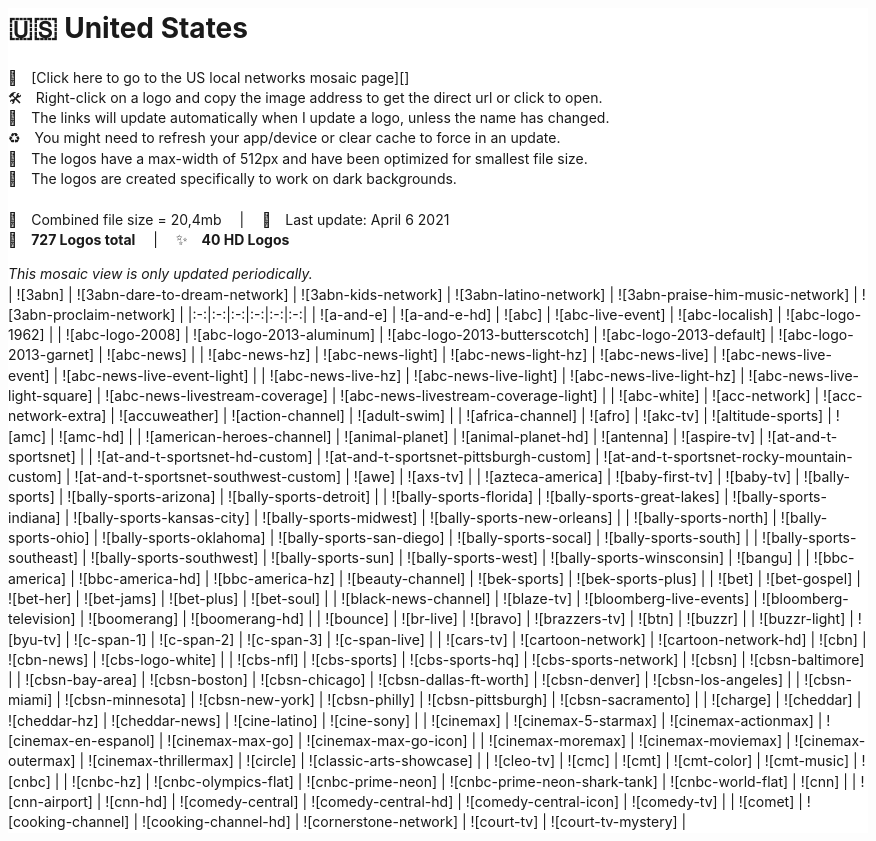 🇺🇸 United States
===============
📡 [Click here to go to the US local networks mosaic page][]  
🛠 Right-click on a logo and copy the image address to get the direct url or click to open.  
🔗 The links will update automatically when I update a logo, unless the name has changed.  
♻️ You might need to refresh your app/device or clear cache to force in an update.  
📐 The logos have a max-width of 512px and have been optimized for smallest file size.  
🖤 The logos are created specifically to work on dark backgrounds.  
   
💾 Combined file size = 20,4mb  |  📅 Last update: April 6 2021  
🎨 __727 Logos total__  |  ✨ __40 HD Logos__
   
   
*This mosaic view is only updated periodically.*  
| ![3abn] | ![3abn-dare-to-dream-network] | ![3abn-kids-network] | ![3abn-latino-network] | ![3abn-praise-him-music-network] | ![3abn-proclaim-network] |
|:-:|:-:|:-:|:-:|:-:|:-:|
| ![a-and-e] | ![a-and-e-hd] | ![abc] | ![abc-live-event] | ![abc-localish] | ![abc-logo-1962] |
| ![abc-logo-2008] | ![abc-logo-2013-aluminum] | ![abc-logo-2013-butterscotch] | ![abc-logo-2013-default] | ![abc-logo-2013-garnet] | ![abc-news] |
| ![abc-news-hz] | ![abc-news-light] | ![abc-news-light-hz] | ![abc-news-live] | ![abc-news-live-event] | ![abc-news-live-event-light] |
| ![abc-news-live-hz] | ![abc-news-live-light] | ![abc-news-live-light-hz] | ![abc-news-live-light-square] | ![abc-news-livestream-coverage] | ![abc-news-livestream-coverage-light] |
| ![abc-white] | ![acc-network] | ![acc-network-extra] | ![accuweather] | ![action-channel] | ![adult-swim] |
| ![africa-channel] | ![afro] | ![akc-tv] | ![altitude-sports] | ![amc] | ![amc-hd] |
| ![american-heroes-channel] | ![animal-planet] | ![animal-planet-hd] | ![antenna] | ![aspire-tv] | ![at-and-t-sportsnet] |
| ![at-and-t-sportsnet-hd-custom] | ![at-and-t-sportsnet-pittsburgh-custom] | ![at-and-t-sportsnet-rocky-mountain-custom] | ![at-and-t-sportsnet-southwest-custom] | ![awe] | ![axs-tv] |
| ![azteca-america] | ![baby-first-tv] | ![baby-tv] | ![bally-sports] | ![bally-sports-arizona] | ![bally-sports-detroit] |
| ![bally-sports-florida] | ![bally-sports-great-lakes] | ![bally-sports-indiana] | ![bally-sports-kansas-city] | ![bally-sports-midwest] | ![bally-sports-new-orleans] |
| ![bally-sports-north] | ![bally-sports-ohio] | ![bally-sports-oklahoma] | ![bally-sports-san-diego] | ![bally-sports-socal] | ![bally-sports-south] |
| ![bally-sports-southeast] | ![bally-sports-southwest] | ![bally-sports-sun] | ![bally-sports-west] | ![bally-sports-winsconsin] | ![bangu] |
| ![bbc-america] | ![bbc-america-hd] | ![bbc-america-hz] | ![beauty-channel] | ![bek-sports] | ![bek-sports-plus] |
| ![bet] | ![bet-gospel] | ![bet-her] | ![bet-jams] | ![bet-plus] | ![bet-soul] |
| ![black-news-channel] | ![blaze-tv] | ![bloomberg-live-events] | ![bloomberg-television] | ![boomerang] | ![boomerang-hd] |
| ![bounce] | ![br-live] | ![bravo] | ![brazzers-tv] | ![btn] | ![buzzr] |
| ![buzzr-light] | ![byu-tv] | ![c-span-1] | ![c-span-2] | ![c-span-3] | ![c-span-live] |
| ![cars-tv] | ![cartoon-network] | ![cartoon-network-hd] | ![cbn] | ![cbn-news] | ![cbs-logo-white] |
| ![cbs-nfl] | ![cbs-sports] | ![cbs-sports-hq] | ![cbs-sports-network] | ![cbsn] | ![cbsn-baltimore] |
| ![cbsn-bay-area] | ![cbsn-boston] | ![cbsn-chicago] | ![cbsn-dallas-ft-worth] | ![cbsn-denver] | ![cbsn-los-angeles] |
| ![cbsn-miami] | ![cbsn-minnesota] | ![cbsn-new-york] | ![cbsn-philly] | ![cbsn-pittsburgh] | ![cbsn-sacramento] |
| ![charge] | ![cheddar] | ![cheddar-hz] | ![cheddar-news] | ![cine-latino] | ![cine-sony] |
| ![cinemax] | ![cinemax-5-starmax] | ![cinemax-actionmax] | ![cinemax-en-espanol] | ![cinemax-max-go] | ![cinemax-max-go-icon] |
| ![cinemax-moremax] | ![cinemax-moviemax] | ![cinemax-outermax] | ![cinemax-thrillermax] | ![circle] | ![classic-arts-showcase] |
| ![cleo-tv] | ![cmc] | ![cmt] | ![cmt-color] | ![cmt-music] | ![cnbc] |
| ![cnbc-hz] | ![cnbc-olympics-flat] | ![cnbc-prime-neon] | ![cnbc-prime-neon-shark-tank] | ![cnbc-world-flat] | ![cnn] |
| ![cnn-airport] | ![cnn-hd] | ![comedy-central] | ![comedy-central-hd] | ![comedy-central-icon] | ![comedy-tv] |
| ![comet] | ![cooking-channel] | ![cooking-channel-hd] | ![cornerstone-network] | ![court-tv] | ![court-tv-mystery] |